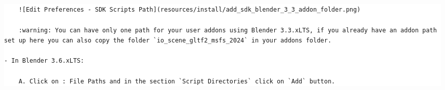         ![Edit Preferences - SDK Scripts Path](resources/install/add_sdk_blender_3_3_addon_folder.png)
        
        :warning: You can have only one path for your user addons using Blender 3.3.xLTS, if you already have an addon path set up here you can also copy the folder `io_scene_gltf2_msfs_2024` in your addons folder.

    - In Blender 3.6.xLTS:

        A. Click on : File Paths and in the section `Script Directories` click on `Add` button.
